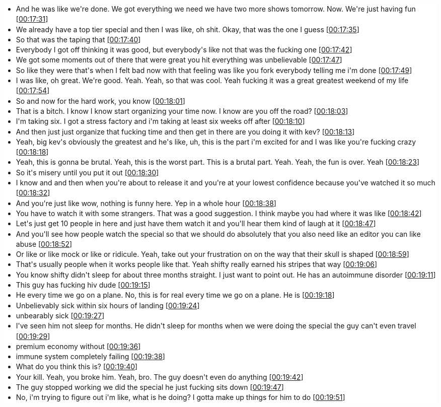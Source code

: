 *  And he was like we're done. We got everything we need we have two more shows tomorrow. Now. We're just having fun [[00:17:31](https://www.youtube.com/watch?v=yPFQSzuqBWs&t=1051.3s)]
*  We already have a top tier special and then I was like, oh shit. Okay, that was the one I guess [[00:17:35](https://www.youtube.com/watch?v=yPFQSzuqBWs&t=1055.22s)]
*  So that was the taping that [[00:17:40](https://www.youtube.com/watch?v=yPFQSzuqBWs&t=1060.58s)]
*  Everybody I got off thinking it was good, but everybody's like not that was the fucking one [[00:17:42](https://www.youtube.com/watch?v=yPFQSzuqBWs&t=1062.34s)]
*  We got some moments out of there that were great you hit everything was unbelievable [[00:17:47](https://www.youtube.com/watch?v=yPFQSzuqBWs&t=1067.22s)]
*  So like they were that's when I felt bad now with that feeling was like you fork everybody telling me i'm done [[00:17:49](https://www.youtube.com/watch?v=yPFQSzuqBWs&t=1069.9399999999998s)]
*  I was like, oh great. We're good. Yeah. Yeah, so that was cool. Yeah fucking it was a great greatest weekend of my life [[00:17:54](https://www.youtube.com/watch?v=yPFQSzuqBWs&t=1074.98s)]
*  So and now for the hard work, you know [[00:18:01](https://www.youtube.com/watch?v=yPFQSzuqBWs&t=1081.06s)]
*  That is a bitch. I know I know start organizing your time now. I know are you off the road? [[00:18:03](https://www.youtube.com/watch?v=yPFQSzuqBWs&t=1083.9399999999998s)]
*  I'm taking six. I got a stress factory and i'm taking at least six weeks off after [[00:18:10](https://www.youtube.com/watch?v=yPFQSzuqBWs&t=1090.1799999999998s)]
*  And then just just organize that fucking time and then get in there are you doing it with kev? [[00:18:13](https://www.youtube.com/watch?v=yPFQSzuqBWs&t=1093.46s)]
*  Yeah, big kev's obviously the greatest and he's like, uh, this is the part i'm excited for and I was like you're fucking crazy [[00:18:18](https://www.youtube.com/watch?v=yPFQSzuqBWs&t=1098.26s)]
*  Yeah, this is gonna be brutal. Yeah, this is the worst part. This is a brutal part. Yeah. Yeah, the fun is over. Yeah [[00:18:23](https://www.youtube.com/watch?v=yPFQSzuqBWs&t=1103.8600000000001s)]
*  So it's misery until you put it out [[00:18:30](https://www.youtube.com/watch?v=yPFQSzuqBWs&t=1110.1000000000001s)]
*  I know and and then when you're about to release it and you're at your lowest confidence because you've watched it so much [[00:18:32](https://www.youtube.com/watch?v=yPFQSzuqBWs&t=1112.26s)]
*  And you're just like wow, nothing is funny here. Yep in a whole hour [[00:18:38](https://www.youtube.com/watch?v=yPFQSzuqBWs&t=1118.18s)]
*  You have to watch it with some strangers. That was a good suggestion. I think maybe you had where it was like [[00:18:42](https://www.youtube.com/watch?v=yPFQSzuqBWs&t=1122.18s)]
*  Let's just get 10 people in here and just have them watch it and you'll hear them kind of laugh at it [[00:18:47](https://www.youtube.com/watch?v=yPFQSzuqBWs&t=1127.54s)]
*  And you'll see how people watch the special so that we should do absolutely that you also need like an editor you can like abuse [[00:18:52](https://www.youtube.com/watch?v=yPFQSzuqBWs&t=1132.5s)]
*  Or like or like mock or like or ridicule. Yeah, take out your frustration on on the way that their skull is shaped [[00:18:59](https://www.youtube.com/watch?v=yPFQSzuqBWs&t=1139.22s)]
*  That's usually people when it works people like that. Yeah shifty really earned his stripes that way [[00:19:06](https://www.youtube.com/watch?v=yPFQSzuqBWs&t=1146.3400000000001s)]
*  You know shifty didn't sleep for about three months straight. I just want to point out. He has an autoimmune disorder [[00:19:11](https://www.youtube.com/watch?v=yPFQSzuqBWs&t=1151.14s)]
*  This guy has fucking hiv dude [[00:19:15](https://www.youtube.com/watch?v=yPFQSzuqBWs&t=1155.7s)]
*  He every time we go on a plane. No, this is for real every time we go on a plane. He is [[00:19:18](https://www.youtube.com/watch?v=yPFQSzuqBWs&t=1158.5s)]
*  Unbelievably sick within six hours of landing [[00:19:24](https://www.youtube.com/watch?v=yPFQSzuqBWs&t=1164.16s)]
*  unbearably sick [[00:19:27](https://www.youtube.com/watch?v=yPFQSzuqBWs&t=1167.52s)]
*  I've seen him not sleep for months. He didn't sleep for months when we were doing the special the guy can't even travel [[00:19:29](https://www.youtube.com/watch?v=yPFQSzuqBWs&t=1169.38s)]
*  premium economy without [[00:19:36](https://www.youtube.com/watch?v=yPFQSzuqBWs&t=1176.26s)]
*  immune system completely failing [[00:19:38](https://www.youtube.com/watch?v=yPFQSzuqBWs&t=1178.26s)]
*  What do you think this is? [[00:19:40](https://www.youtube.com/watch?v=yPFQSzuqBWs&t=1180.66s)]
*  Your kill. Yeah, you broke him. Yeah, bro. The guy doesn't even do anything [[00:19:42](https://www.youtube.com/watch?v=yPFQSzuqBWs&t=1182.8200000000002s)]
*  The guy stopped working we did the special he just fucking sits down [[00:19:47](https://www.youtube.com/watch?v=yPFQSzuqBWs&t=1187.6200000000001s)]
*  No, i'm trying to figure out i'm like, what is he doing? I gotta make up things for him to do [[00:19:51](https://www.youtube.com/watch?v=yPFQSzuqBWs&t=1191.78s)]